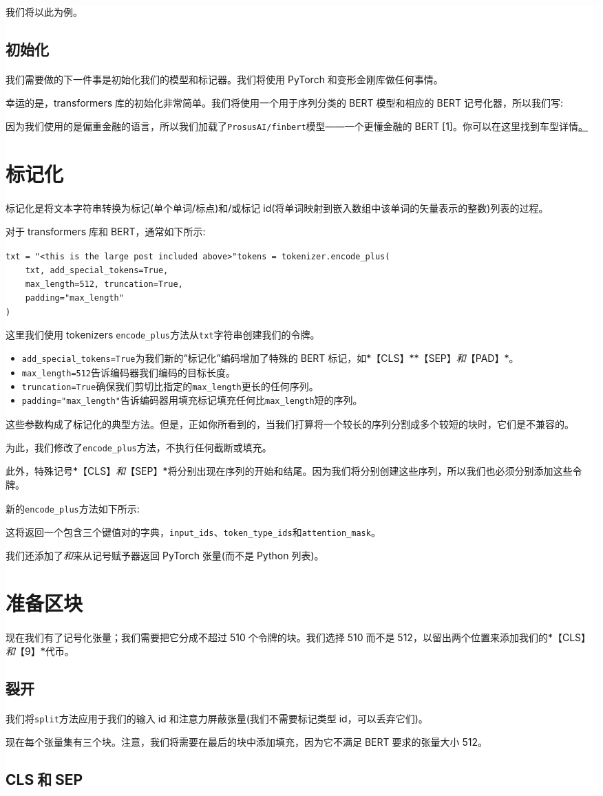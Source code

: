 我们将以此为例。

## 初始化

我们需要做的下一件事是初始化我们的模型和标记器。我们将使用 PyTorch 和变形金刚库做任何事情。

幸运的是，transformers 库的初始化非常简单。我们将使用一个用于序列分类的 BERT 模型和相应的 BERT 记号化器，所以我们写:

因为我们使用的是偏重金融的语言，所以我们加载了`ProsusAI/finbert`模型——一个更懂金融的 BERT [1]。你可以在这里找到车型详情[。](https://huggingface.co/ProsusAI/finbert)

# 标记化

标记化是将文本字符串转换为标记(单个单词/标点)和/或标记 id(将单词映射到嵌入数组中该单词的矢量表示的整数)列表的过程。

对于 transformers 库和 BERT，通常如下所示:

```
txt = "<this is the large post included above>"tokens = tokenizer.encode_plus(
    txt, add_special_tokens=True,
    max_length=512, truncation=True,
    padding="max_length"
)
```

这里我们使用 tokenizers `encode_plus`方法从`txt`字符串创建我们的令牌。

*   `add_special_tokens=True`为我们新的“标记化”编码增加了特殊的 BERT 标记，如*【CLS】**【SEP】*和*【PAD】*。
*   `max_length=512`告诉编码器我们编码的目标长度。
*   `truncation=True`确保我们剪切比指定的`max_length`更长的任何序列。
*   `padding="max_length"`告诉编码器用填充标记填充任何比`max_length`短的序列。

这些参数构成了标记化的典型方法。但是，正如你所看到的，当我们打算将一个较长的序列分割成多个较短的块时，它们是不兼容的。

为此，我们修改了`encode_plus`方法，不执行任何截断或填充。

此外，特殊记号*【CLS】*和*【SEP】*将分别出现在序列的开始和结尾。因为我们将分别创建这些序列，所以我们也必须分别添加这些令牌。

新的`encode_plus`方法如下所示:

这将返回一个包含三个键值对的字典，`input_ids`、`token_type_ids`和`attention_mask`。

我们还添加了*和*来从记号赋予器返回 PyTorch 张量(而不是 Python 列表)。

# 准备区块

现在我们有了记号化张量；我们需要把它分成不超过 510 个令牌的块。我们选择 510 而不是 512，以留出两个位置来添加我们的*【CLS】*和*【9】*代币。

## 裂开

我们将`split`方法应用于我们的输入 id 和注意力屏蔽张量(我们不需要标记类型 id，可以丢弃它们)。

现在每个张量集有三个块。注意，我们将需要在最后的块中添加填充，因为它不满足 BERT 要求的张量大小 512。

## CLS 和 SEP
